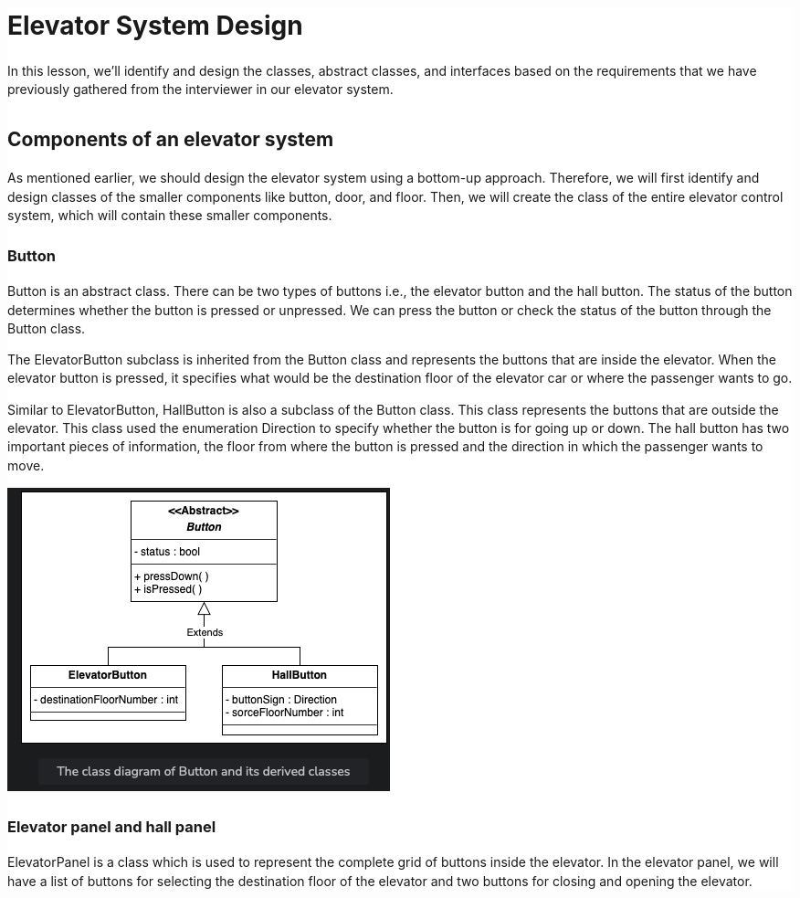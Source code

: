 # Elevator System Design

In this lesson, we’ll identify and design the classes, abstract classes, and interfaces based on the requirements that we have previously gathered from the interviewer in our elevator system.

## Components of an elevator system

As mentioned earlier, we should design the elevator system using a bottom-up approach. Therefore, we will first identify and design classes of the smaller components like button, door, and floor. Then, we will create the class of the entire elevator control system, which will contain these smaller components.

### Button

Button is an abstract class. There can be two types of buttons i.e., the elevator button and the hall button. The status of the button determines whether the button is pressed or unpressed. We can press the button or check the status of the button through the Button class.

The ElevatorButton subclass is inherited from the Button class and represents the buttons that are inside the elevator. When the elevator button is pressed, it specifies what would be the destination floor of the elevator car or where the passenger wants to go.

Similar to ElevatorButton, HallButton is also a subclass of the Button class. This class represents the buttons that are outside the elevator. This class used the enumeration Direction to specify whether the button is for going up or down. The hall button has two important pieces of information, the floor from where the button is pressed and the direction in which the passenger wants to move.

![img.png](img.png)

### Elevator panel and hall panel

ElevatorPanel is a class which is used to represent the complete grid of buttons inside the elevator. In the elevator panel, we will have a list of buttons for selecting the destination floor of the elevator and two buttons for closing and opening the elevator.
